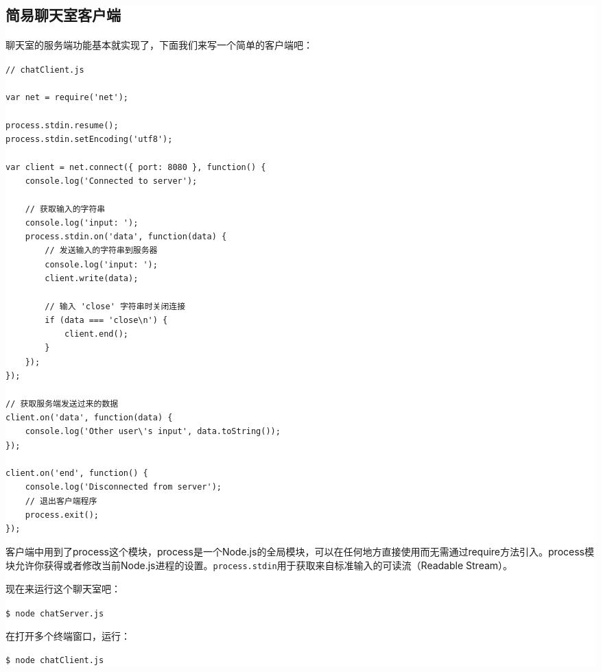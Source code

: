 ## 简易聊天室客户端

聊天室的服务端功能基本就实现了，下面我们来写一个简单的客户端吧：

```
// chatClient.js

var net = require('net');

process.stdin.resume();
process.stdin.setEncoding('utf8');

var client = net.connect({ port: 8080 }, function() {
    console.log('Connected to server');
    
    // 获取输入的字符串
    console.log('input: ');
    process.stdin.on('data', function(data) {
        // 发送输入的字符串到服务器
        console.log('input: ');
        client.write(data);
        
        // 输入 'close' 字符串时关闭连接
        if (data === 'close\n') {
            client.end();
        }
    });
});

// 获取服务端发送过来的数据
client.on('data', function(data) {
    console.log('Other user\'s input', data.toString());
});

client.on('end', function() {
    console.log('Disconnected from server');
    // 退出客户端程序
    process.exit();
});
```

客户端中用到了process这个模块，process是一个Node.js的全局模块，可以在任何地方直接使用而无需通过require方法引入。process模块允许你获得或者修改当前Node.js进程的设置。`process.stdin`用于获取来自标准输入的可读流（Readable Stream）。

现在来运行这个聊天室吧：

```
$ node chatServer.js
```

在打开多个终端窗口，运行：

```
$ node chatClient.js
```
